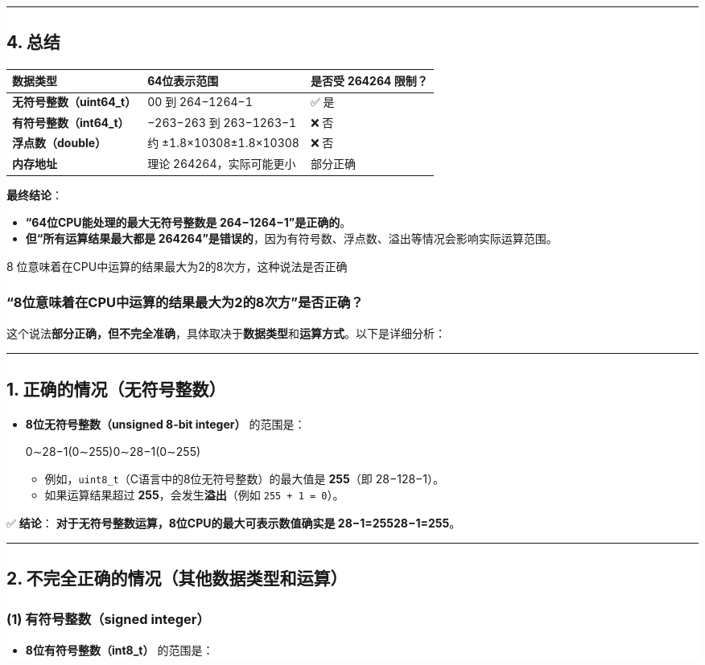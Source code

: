 ------

## **4. 总结**

| **数据类型**               | **64位表示范围**          | **是否受 264264 限制？** |
| :------------------------- | :------------------------ | :----------------------- |
| **无符号整数（uint64_t）** | 00 到 264−1264−1          | ✅ 是                     |
| **有符号整数（int64_t）**  | −263−263 到 263−1263−1    | ❌ 否                     |
| **浮点数（double）**       | 约 ±1.8×10308±1.8×10308   | ❌ 否                     |
| **内存地址**               | 理论 264264，实际可能更小 | 部分正确                 |

**最终结论**：

- **“64位CPU能处理的最大无符号整数是 264−1264−1”是正确的**。
- **但“所有运算结果最大都是 264264”是错误的**，因为有符号数、浮点数、溢出等情况会影响实际运算范围。









8 位意味着在CPU中运算的结果最大为2的8次方，这种说法是否正确







### **“8位意味着在CPU中运算的结果最大为2的8次方”是否正确？**

这个说法**部分正确，但不完全准确**，具体取决于**数据类型**和**运算方式**。以下是详细分析：

------

## **1. 正确的情况（无符号整数）**

- **8位无符号整数（unsigned 8-bit integer）** 的范围是：

  0∼28−1(0∼255)0∼28−1(0∼255)

  - 例如，`uint8_t`（C语言中的8位无符号整数）的最大值是 **255**（即 28−128−1）。
  - 如果运算结果超过 **255**，会发生**溢出**（例如 `255 + 1 = 0`）。

✅ **结论**：
**对于无符号整数运算，8位CPU的最大可表示数值确实是 28−1=25528−1=255**。

------

## **2. 不完全正确的情况（其他数据类型和运算）**

### **(1) 有符号整数（signed integer）**

- **8位有符号整数（int8_t）** 的范围是：
